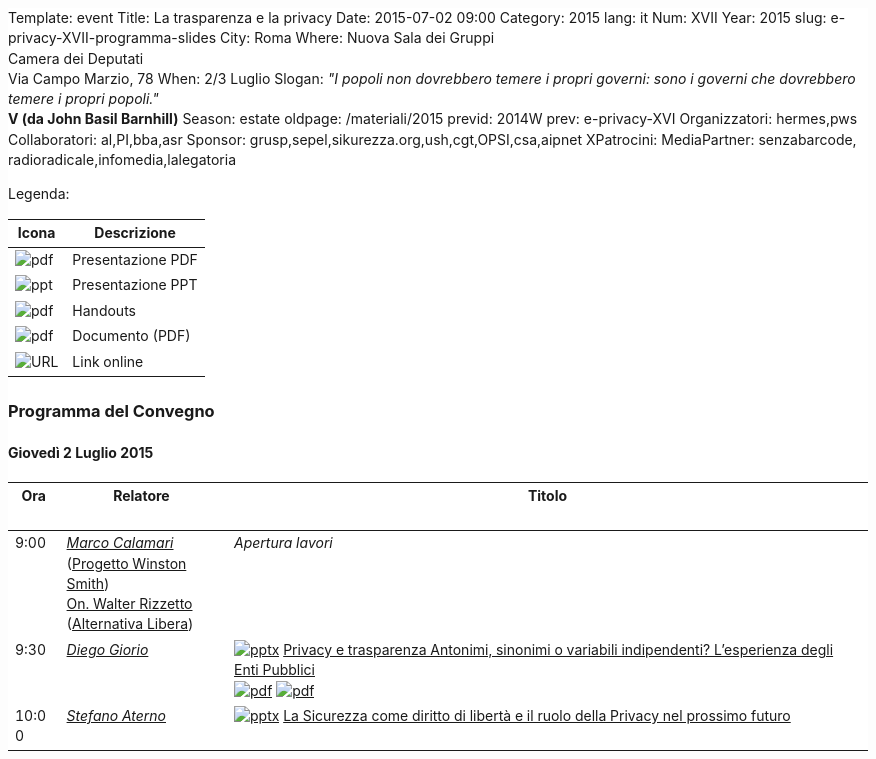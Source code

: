 Template: event
Title: La trasparenza e la privacy
Date: 2015-07-02 09:00
Category: 2015
lang: it
Num: XVII
Year: 2015
slug: e-privacy-XVII-programma-slides
City: Roma
Where: Nuova Sala dei Gruppi<br/>Camera dei Deputati<br/>Via Campo Marzio, 78
When: 2/3 Luglio
Slogan: <i>"I popoli non dovrebbero temere i propri governi: sono i governi che dovrebbero temere i propri popoli."</i><br/><b>V (da John Basil Barnhill)</b>
Season: estate
oldpage: /materiali/2015
previd: 2014W
prev: e-privacy-XVI
Organizzatori: hermes,pws
Collaboratori: al,PI,bba,asr
Sponsor: grusp,sepel,sikurezza.org,ush,cgt,OPSI,csa,aipnet
XPatrocini: 
MediaPartner: senzabarcode, radioradicale,infomedia,lalegatoria


<iframe width="500" height="375" src="http://webtv.camera.it/embedded/evento/8132?w=500&h=375" scrolling="no" frameborder="0"  allowfullscreen ></iframe>

Legenda:

Icona | Descrizione
---- | ----
![pdf](/images/icon/presentation.png) | Presentazione PDF
![ppt](/images/icon/presentation-ppt.png) | Presentazione PPT
![pdf](/images/icon/handouts.png) | Handouts
![pdf](/images/icon/document.png) | Documento (PDF)
![URL](/images/icon/link.png) | Link online

### <a name="programma"></a>Programma del Convegno
 
#### <a name="gi"></a>Giovedì 2 Luglio 2015

  **Ora** | &nbsp;&nbsp;&nbsp;&nbsp;&nbsp;&nbsp;&nbsp;&nbsp;&nbsp;&nbsp;&nbsp;&nbsp;**Relatore**&nbsp;&nbsp;&nbsp;&nbsp;&nbsp;&nbsp;&nbsp;&nbsp;&nbsp;&nbsp;&nbsp;&nbsp;&nbsp;&nbsp;&nbsp;&nbsp; | **Titolo** |
  ------- | ------- | ------- |
9:00  | [_Marco Calamari_](/e-privacy-XVII-relatori.html#calamari) <br/>([Progetto Winston Smith](http://pws.winstonsmith.org))<br/>[On. Walter Rizzetto](http://www.camera.it/leg17/29?shadow_deputato=305688&idLegislatura=17)<br/>([Alternativa Libera](http://alternativalibera.org)) | *Apertura lavori* |
9:30  | [_Diego Giorio_](/e-privacy-XVII-relatori.html#giorio) | [![pptx](/images/icon/presentation-ppt.png)](http://urna.winstonsmith.org/materiali/2015/atti/JULIA_GI_0930_GIORIO_SP-PPT_Diego_GIORIO_-_Privacy_e_Trasparenza_2_luglio.pptx) [Privacy e trasparenza Antonimi, sinonimi o variabili indipendenti? L’esperienza degli Enti Pubblici](/e-privacy-XVII-interventi.html#giorio)<br/> [![pdf](/images/icon/handouts.png)](http://urna.winstonsmith.org/materiali/2015/altro/JULIA_GI_GIORIO_HO-PDF_Diego_GIORIO_-_Privacy_e_Trasparenza_2_luglio.pdf) [![pdf](/images/icon/document.png)](http://urna.winstonsmith.org/materiali/2015/altro/JULIA_GI_GIORIO_MA-PDF_Diego_GIORIO_-_Privacy_e_Trasparenza_relazione.pdf)
10:00 | [_Stefano  Aterno_](/e-privacy-XVII-relatori.html#aterno) | [![pptx](/images/icon/presentation.png)](http://urna.winstonsmith.org/materiali/2015/atti/JULIA_GI_1000_SP-PDF_ATERNO_eprivacy_Roma_2015.pptx) [La Sicurezza come diritto di libertà e il ruolo della Privacy nel prossimo futuro](/e-privacy-XVII-interventi.html#aterno) 